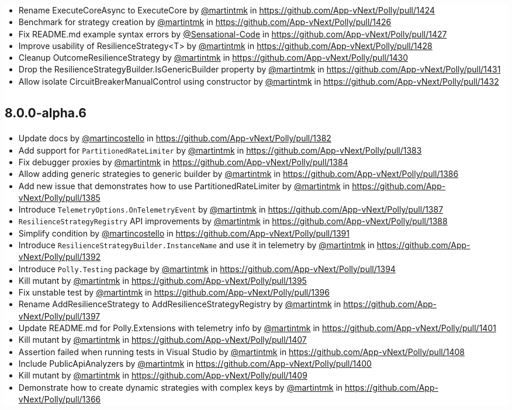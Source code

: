 * Rename ExecuteCoreAsync to ExecuteCore by [@martintmk](https://github.com/martintmk) in https://github.com/App-vNext/Polly/pull/1424
* Benchmark for strategy creation by [@martintmk](https://github.com/martintmk) in https://github.com/App-vNext/Polly/pull/1426
* Fix README.md example syntax errors by [@Sensational-Code](https://github.com/Sensational-Code) in https://github.com/App-vNext/Polly/pull/1427
* Improve usability of ResilienceStrategy&lt;T&gt; by [@martintmk](https://github.com/martintmk) in https://github.com/App-vNext/Polly/pull/1428
* Cleanup OutcomeResilienceStrategy by [@martintmk](https://github.com/martintmk) in https://github.com/App-vNext/Polly/pull/1430
* Drop the ResilienceStrategyBuilder.IsGenericBuilder property by [@martintmk](https://github.com/martintmk) in https://github.com/App-vNext/Polly/pull/1431
* Allow isolate CircuitBreakerManualControl using constructor by [@martintmk](https://github.com/martintmk) in https://github.com/App-vNext/Polly/pull/1432

## 8.0.0-alpha.6

* Update docs by [@martincostello](https://github.com/martincostello) in https://github.com/App-vNext/Polly/pull/1382
* Add support for `PartitionedRateLimiter` by [@martintmk](https://github.com/martintmk) in https://github.com/App-vNext/Polly/pull/1383
* Fix debugger proxies by [@martintmk](https://github.com/martintmk) in https://github.com/App-vNext/Polly/pull/1384
* Allow adding generic strategies to generic builder by [@martintmk](https://github.com/martintmk) in https://github.com/App-vNext/Polly/pull/1386
* Add new issue that demonstrates how to use PartitionedRateLimiter by [@martintmk](https://github.com/martintmk) in https://github.com/App-vNext/Polly/pull/1385
* Introduce `TelemetryOptions.OnTelemetryEvent` by [@martintmk](https://github.com/martintmk) in https://github.com/App-vNext/Polly/pull/1387
* `ResilienceStrategyRegistry` API improvements by [@martintmk](https://github.com/martintmk) in https://github.com/App-vNext/Polly/pull/1388
* Simplify condition by [@martincostello](https://github.com/martincostello) in https://github.com/App-vNext/Polly/pull/1391
* Introduce `ResilienceStrategyBuilder.InstanceName` and use it in telemetry by [@martintmk](https://github.com/martintmk) in https://github.com/App-vNext/Polly/pull/1392
* Introduce `Polly.Testing` package by [@martintmk](https://github.com/martintmk) in https://github.com/App-vNext/Polly/pull/1394
* Kill mutant by [@martintmk](https://github.com/martintmk) in https://github.com/App-vNext/Polly/pull/1395
* Fix unstable test by [@martintmk](https://github.com/martintmk) in https://github.com/App-vNext/Polly/pull/1396
* Rename  AddResilienceStrategy to AddResilienceStrategyRegistry by [@martintmk](https://github.com/martintmk) in https://github.com/App-vNext/Polly/pull/1397
* Update README.md for Polly.Extensions with telemetry info by [@martintmk](https://github.com/martintmk) in https://github.com/App-vNext/Polly/pull/1401
* Kill mutant by [@martintmk](https://github.com/martintmk) in https://github.com/App-vNext/Polly/pull/1407
* Assertion failed when running tests in Visual Studio by [@martintmk](https://github.com/martintmk) in https://github.com/App-vNext/Polly/pull/1408
* Include PublicApiAnalyzers by [@martintmk](https://github.com/martintmk) in https://github.com/App-vNext/Polly/pull/1400
* Kill mutant by [@martintmk](https://github.com/martintmk) in https://github.com/App-vNext/Polly/pull/1409
* Demonstrate how to create dynamic strategies with complex keys by [@martintmk](https://github.com/martintmk) in https://github.com/App-vNext/Polly/pull/1366
